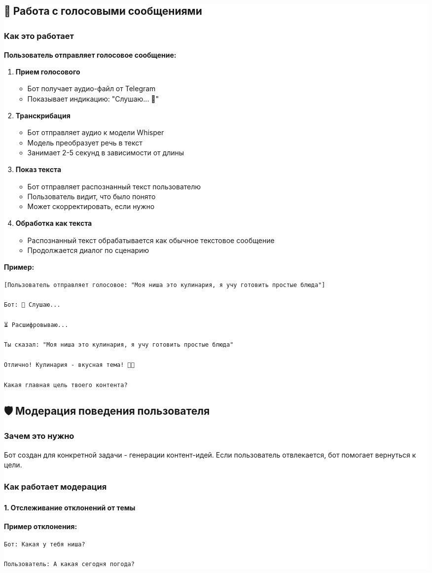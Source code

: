 ## 🎤 Работа с голосовыми сообщениями

### Как это работает

**Пользователь отправляет голосовое сообщение:**

1. **Прием голосового**
   - Бот получает аудио-файл от Telegram
   - Показывает индикацию: "Слушаю... 🎤"

2. **Транскрибация**
   - Бот отправляет аудио к модели Whisper
   - Модель преобразует речь в текст
   - Занимает 2-5 секунд в зависимости от длины

3. **Показ текста**
   - Бот отправляет распознанный текст пользователю
   - Пользователь видит, что было понято
   - Может скорректировать, если нужно

4. **Обработка как текста**
   - Распознанный текст обрабатывается как обычное текстовое сообщение
   - Продолжается диалог по сценарию

**Пример:**
```
[Пользователь отправляет голосовое: "Моя ниша это кулинария, я учу готовить простые блюда"]

Бот: 🎤 Слушаю...

⏳ Расшифровываю...

Ты сказал: "Моя ниша это кулинария, я учу готовить простые блюда"

Отлично! Кулинария - вкусная тема! 👨‍🍳

Какая главная цель твоего контента?
```

## 🛡️ Модерация поведения пользователя

### Зачем это нужно

Бот создан для конкретной задачи - генерации контент-идей. Если пользователь отвлекается, бот помогает вернуться к цели.

### Как работает модерация

#### 1. Отслеживание отклонений от темы

**Пример отклонения:**
```
Бот: Какая у тебя ниша?

Пользователь: А какая сегодня погода?
```
